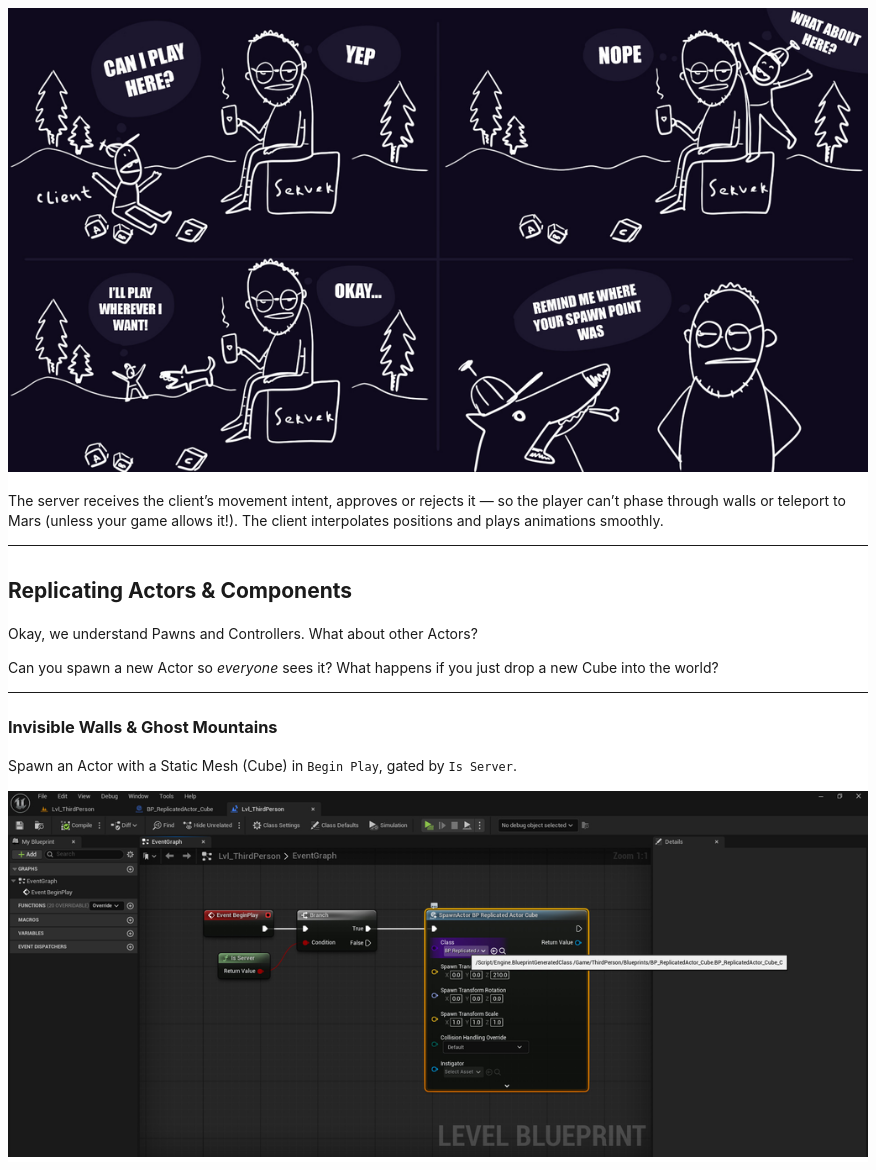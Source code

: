 ![img\_009](../images/img_009.jpg)

The server receives the client’s movement intent, approves or rejects it — so the player can’t phase through walls or teleport to Mars (unless your game allows it!). The client interpolates positions and plays animations smoothly.

---

## Replicating Actors & Components

Okay, we understand Pawns and Controllers. What about other Actors?

Can you spawn a new Actor so *everyone* sees it?
What happens if you just drop a new Cube into the world?

---

### Invisible Walls & Ghost Mountains

Spawn an Actor with a Static Mesh (Cube) in `Begin Play`, gated by `Is Server`.

![img\_010](../images/img_010.jpg)
